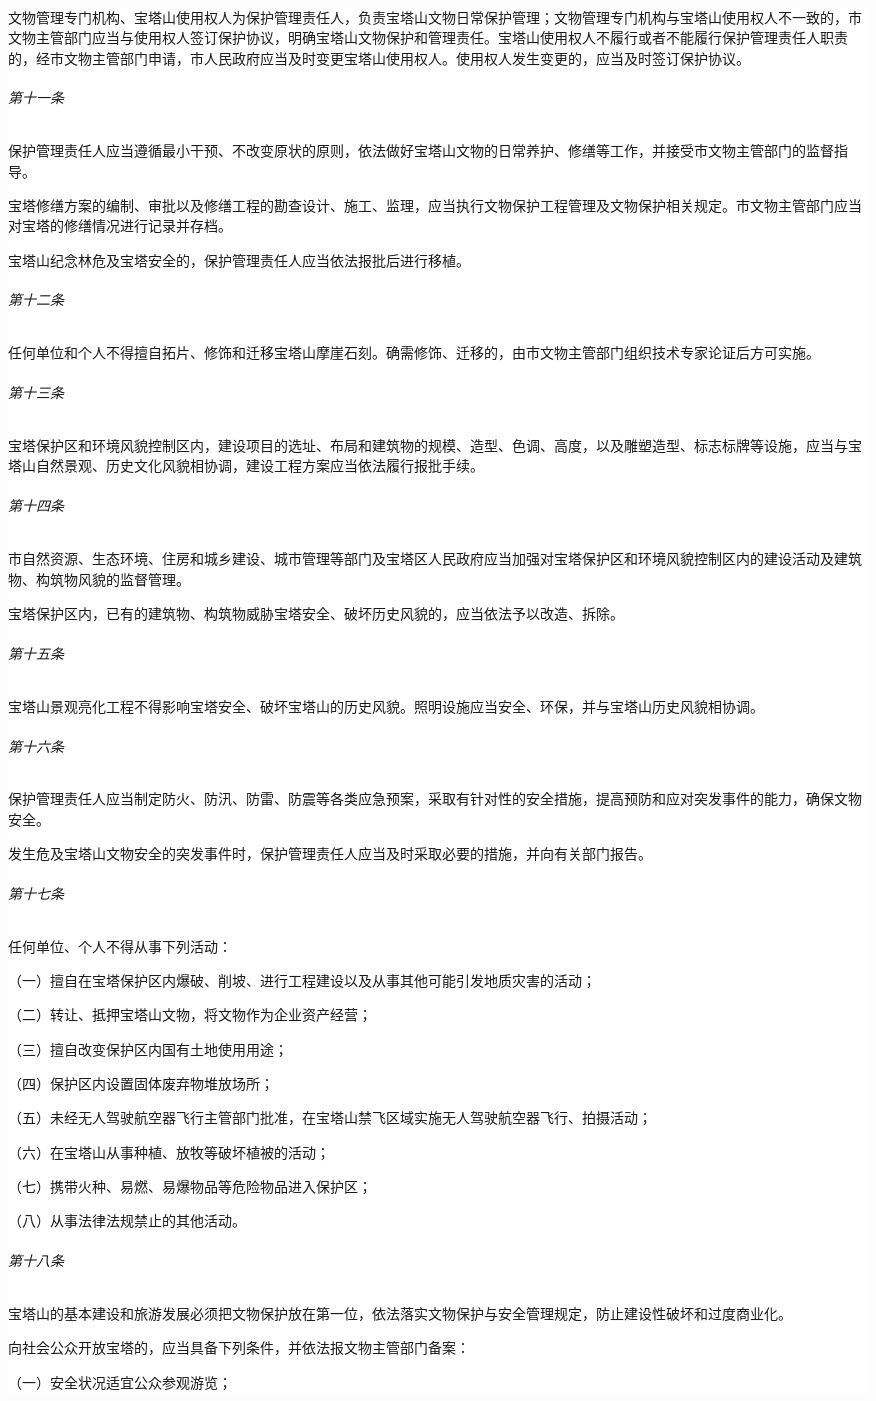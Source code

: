 文物管理专门机构、宝塔山使用权人为保护管理责任人，负责宝塔山文物日常保护管理；文物管理专门机构与宝塔山使用权人不一致的，市文物主管部门应当与使用权人签订保护协议，明确宝塔山文物保护和管理责任。宝塔山使用权人不履行或者不能履行保护管理责任人职责的，经市文物主管部门申请，市人民政府应当及时变更宝塔山使用权人。使用权人发生变更的，应当及时签订保护协议。

###### 第十一条

保护管理责任人应当遵循最小干预、不改变原状的原则，依法做好宝塔山文物的日常养护、修缮等工作，并接受市文物主管部门的监督指导。

宝塔修缮方案的编制、审批以及修缮工程的勘查设计、施工、监理，应当执行文物保护工程管理及文物保护相关规定。市文物主管部门应当对宝塔的修缮情况进行记录并存档。

宝塔山纪念林危及宝塔安全的，保护管理责任人应当依法报批后进行移植。

###### 第十二条

任何单位和个人不得擅自拓片、修饰和迁移宝塔山摩崖石刻。确需修饰、迁移的，由市文物主管部门组织技术专家论证后方可实施。

###### 第十三条

宝塔保护区和环境风貌控制区内，建设项目的选址、布局和建筑物的规模、造型、色调、高度，以及雕塑造型、标志标牌等设施，应当与宝塔山自然景观、历史文化风貌相协调，建设工程方案应当依法履行报批手续。

###### 第十四条

市自然资源、生态环境、住房和城乡建设、城市管理等部门及宝塔区人民政府应当加强对宝塔保护区和环境风貌控制区内的建设活动及建筑物、构筑物风貌的监督管理。

宝塔保护区内，已有的建筑物、构筑物威胁宝塔安全、破坏历史风貌的，应当依法予以改造、拆除。

###### 第十五条

宝塔山景观亮化工程不得影响宝塔安全、破坏宝塔山的历史风貌。照明设施应当安全、环保，并与宝塔山历史风貌相协调。

###### 第十六条

保护管理责任人应当制定防火、防汛、防雷、防震等各类应急预案，采取有针对性的安全措施，提高预防和应对突发事件的能力，确保文物安全。

发生危及宝塔山文物安全的突发事件时，保护管理责任人应当及时采取必要的措施，并向有关部门报告。

###### 第十七条

任何单位、个人不得从事下列活动：

（一）擅自在宝塔保护区内爆破、削坡、进行工程建设以及从事其他可能引发地质灾害的活动；

（二）转让、抵押宝塔山文物，将文物作为企业资产经营；

（三）擅自改变保护区内国有土地使用用途；

（四）保护区内设置固体废弃物堆放场所；

（五）未经无人驾驶航空器飞行主管部门批准，在宝塔山禁飞区域实施无人驾驶航空器飞行、拍摄活动；

（六）在宝塔山从事种植、放牧等破坏植被的活动；

（七）携带火种、易燃、易爆物品等危险物品进入保护区；

（八）从事法律法规禁止的其他活动。

###### 第十八条

宝塔山的基本建设和旅游发展必须把文物保护放在第一位，依法落实文物保护与安全管理规定，防止建设性破坏和过度商业化。

向社会公众开放宝塔的，应当具备下列条件，并依法报文物主管部门备案：

（一）安全状况适宜公众参观游览；
